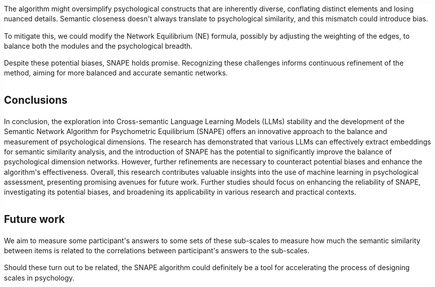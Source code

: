The algorithm might oversimplify psychological constructs that are inherently diverse, conflating distinct elements and losing nuanced details. Semantic closeness doesn't always translate to psychological similarity, and this mismatch could introduce bias.

To mitigate this, we could modify the Network Equilibrium (NE) formula, possibly by adjusting the weighting of the edges, to balance both the modules and the psychological breadth.

Despite these potential biases, SNAPE holds promise. Recognizing these challenges informs continuous refinement of the method, aiming for more balanced and accurate semantic networks.

## Conclusions

In conclusion, the exploration into Cross-semantic Language Learning Models (LLMs) stability and the development of the Semantic Network Algorithm for Psychometric Equilibrium (SNAPE) offers an innovative approach to the balance and measurement of psychological dimensions. The research has demonstrated that various LLMs can effectively extract embeddings for semantic similarity analysis, and the introduction of SNAPE has the potential to significantly improve the balance of psychological dimension networks. However, further refinements are necessary to counteract potential biases and enhance the algorithm's effectiveness. Overall, this research contributes valuable insights into the use of machine learning in psychological assessment, presenting promising avenues for future work. Further studies should focus on enhancing the reliability of SNAPE, investigating its potential biases, and broadening its applicability in various research and practical contexts.

## Future work

We aim to measure some participant's answers to some sets of these sub-scales to measure how much the semantic similarity between items is related to the correlations between participant's answers to the sub-scales.

Should these turn out to be related, the SNAPE algorithm could definitely be a tool for accelerating the process of designing scales in psychology.
